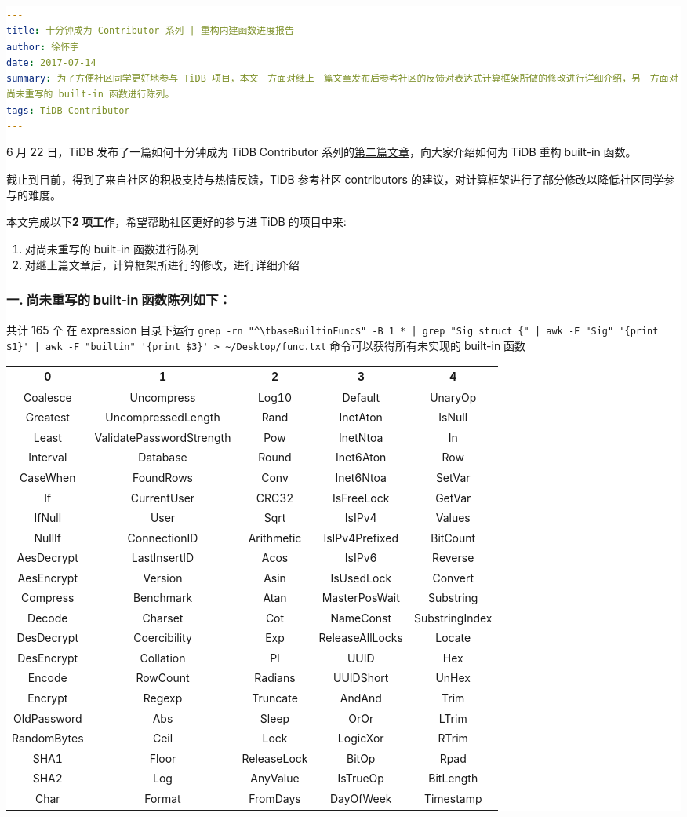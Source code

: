 ```yaml
---
title: 十分钟成为 Contributor 系列 | 重构内建函数进度报告
author: 徐怀宇
date: 2017-07-14
summary: 为了方便社区同学更好地参与 TiDB 项目，本文一方面对继上一篇文章发布后参考社区的反馈对表达式计算框架所做的修改进行详细介绍，另一方面对尚未重写的 built-in 函数进行陈列。
tags: TiDB Contributor
---
```


6 月 22 日，TiDB 发布了一篇如何十分钟成为 TiDB Contributor 系列的[第二篇文章](https://pingcap.com/blog-reconstruct-built-in-function-zh)，向大家介绍如何为 TiDB 重构 built-in 函数。

截止到目前，得到了来自社区的积极支持与热情反馈，TiDB 参考社区 contributors 的建议，对计算框架进行了部分修改以降低社区同学参与的难度。

本文完成以下**2 项工作**，希望帮助社区更好的参与进 TiDB 的项目中来:

1. 对尚未重写的 built-in 函数进行陈列
2. 对继上篇文章后，计算框架所进行的修改，进行详细介绍

### 一. 尚未重写的 built-in 函数陈列如下：

共计 165 个
在 expression 目录下运行 `grep -rn "^\tbaseBuiltinFunc$" -B 1 * | grep "Sig struct {" | awk -F "Sig" '{print $1}' | awk -F "builtin" '{print $3}' > ~/Desktop/func.txt` 命令可以获得所有未实现的 built-in 函数

|       0       |            1             |       2       |        3        |       4        |
| :-----------: | :----------------------: | :-----------: | :-------------: | :------------: |
|   Coalesce    |        Uncompress        |     Log10     |     Default     |    UnaryOp     |
|   Greatest    |    UncompressedLength    |     Rand      |    InetAton     |     IsNull     |
|     Least     | ValidatePasswordStrength |      Pow      |    InetNtoa     |       In       |
|   Interval    |         Database         |     Round     |    Inet6Aton    |      Row       |
|   CaseWhen    |        FoundRows         |     Conv      |    Inet6Ntoa    |     SetVar     |
|      If       |       CurrentUser        |     CRC32     |   IsFreeLock    |     GetVar     |
|    IfNull     |           User           |     Sqrt      |     IsIPv4      |     Values     |
|    NullIf     |       ConnectionID       |  Arithmetic   | IsIPv4Prefixed  |    BitCount    |
|  AesDecrypt   |       LastInsertID       |     Acos      |     IsIPv6      |    Reverse     |
|  AesEncrypt   |         Version          |     Asin      |   IsUsedLock    |    Convert     |
|   Compress    |        Benchmark         |     Atan      |  MasterPosWait  |   Substring    |
|    Decode     |         Charset          |      Cot      |    NameConst    | SubstringIndex |
|  DesDecrypt   |       Coercibility       |      Exp      | ReleaseAllLocks |     Locate     |
|  DesEncrypt   |        Collation         |      PI       |      UUID       |      Hex       |
|    Encode     |         RowCount         |    Radians    |    UUIDShort    |     UnHex      |
|    Encrypt    |          Regexp          |   Truncate    |     AndAnd      |      Trim      |
|  OldPassword  |           Abs            |     Sleep     |      OrOr       |     LTrim      |
|  RandomBytes  |           Ceil           |     Lock      |    LogicXor     |     RTrim      |
|     SHA1      |          Floor           |  ReleaseLock  |      BitOp      |      Rpad      |
|     SHA2      |           Log            |   AnyValue    |    IsTrueOp     |   BitLength    |
|     Char      |          Format          |   FromDays    |    DayOfWeek    |   Timestamp    |